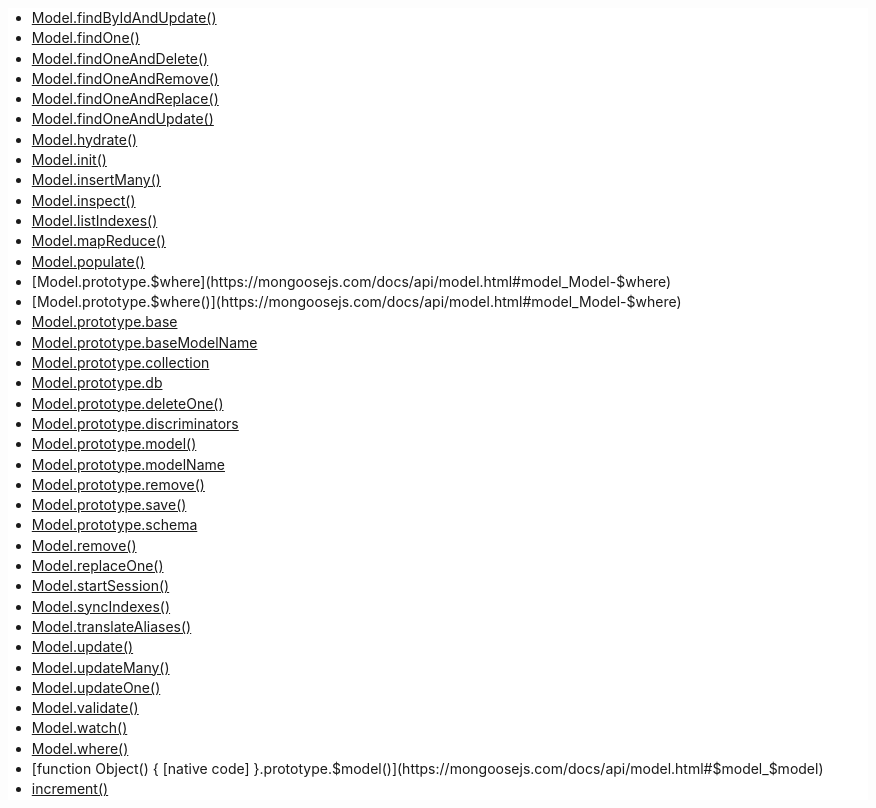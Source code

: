 - [Model.findByIdAndUpdate()](https://mongoosejs.com/docs/api/model.html#model_Model.findByIdAndUpdate)
- [Model.findOne()](https://mongoosejs.com/docs/api/model.html#model_Model.findOne)
- [Model.findOneAndDelete()](https://mongoosejs.com/docs/api/model.html#model_Model.findOneAndDelete)
- [Model.findOneAndRemove()](https://mongoosejs.com/docs/api/model.html#model_Model.findOneAndRemove)
- [Model.findOneAndReplace()](https://mongoosejs.com/docs/api/model.html#model_Model.findOneAndReplace)
- [Model.findOneAndUpdate()](https://mongoosejs.com/docs/api/model.html#model_Model.findOneAndUpdate)
- [Model.hydrate()](https://mongoosejs.com/docs/api/model.html#model_Model.hydrate)
- [Model.init()](https://mongoosejs.com/docs/api/model.html#model_Model.init)
- [Model.insertMany()](https://mongoosejs.com/docs/api/model.html#model_Model.insertMany)
- [Model.inspect()](https://mongoosejs.com/docs/api/model.html#model_Model.inspect)
- [Model.listIndexes()](https://mongoosejs.com/docs/api/model.html#model_Model.listIndexes)
- [Model.mapReduce()](https://mongoosejs.com/docs/api/model.html#model_Model.mapReduce)
- [Model.populate()](https://mongoosejs.com/docs/api/model.html#model_Model.populate)
- [Model.prototype.$where](https://mongoosejs.com/docs/api/model.html#model_Model-$where)
- [Model.prototype.$where()](https://mongoosejs.com/docs/api/model.html#model_Model-$where)
- [Model.prototype.base](https://mongoosejs.com/docs/api/model.html#model_Model-base)
- [Model.prototype.baseModelName](https://mongoosejs.com/docs/api/model.html#model_Model-baseModelName)
- [Model.prototype.collection](https://mongoosejs.com/docs/api/model.html#model_Model-collection)
- [Model.prototype.db](https://mongoosejs.com/docs/api/model.html#model_Model-db)
- [Model.prototype.deleteOne()](https://mongoosejs.com/docs/api/model.html#model_Model-deleteOne)
- [Model.prototype.discriminators](https://mongoosejs.com/docs/api/model.html#model_Model-discriminators)
- [Model.prototype.model()](https://mongoosejs.com/docs/api/model.html#model_Model-model)
- [Model.prototype.modelName](https://mongoosejs.com/docs/api/model.html#model_Model-modelName)
- [Model.prototype.remove()](https://mongoosejs.com/docs/api/model.html#model_Model-remove)
- [Model.prototype.save()](https://mongoosejs.com/docs/api/model.html#model_Model-save)
- [Model.prototype.schema](https://mongoosejs.com/docs/api/model.html#model_Model-schema)
- [Model.remove()](https://mongoosejs.com/docs/api/model.html#model_Model.remove)
- [Model.replaceOne()](https://mongoosejs.com/docs/api/model.html#model_Model.replaceOne)
- [Model.startSession()](https://mongoosejs.com/docs/api/model.html#model_Model.startSession)
- [Model.syncIndexes()](https://mongoosejs.com/docs/api/model.html#model_Model.syncIndexes)
- [Model.translateAliases()](https://mongoosejs.com/docs/api/model.html#model_Model.translateAliases)
- [Model.update()](https://mongoosejs.com/docs/api/model.html#model_Model.update)
- [Model.updateMany()](https://mongoosejs.com/docs/api/model.html#model_Model.updateMany)
- [Model.updateOne()](https://mongoosejs.com/docs/api/model.html#model_Model.updateOne)
- [Model.validate()](https://mongoosejs.com/docs/api/model.html#model_Model.validate)
- [Model.watch()](https://mongoosejs.com/docs/api/model.html#model_Model.watch)
- [Model.where()](https://mongoosejs.com/docs/api/model.html#model_Model.where)
- [function Object() { [native code\] }.prototype.$model()](https://mongoosejs.com/docs/api/model.html#$model_$model)
- [increment()](https://mongoosejs.com/docs/api/model.html#increment_increment)




